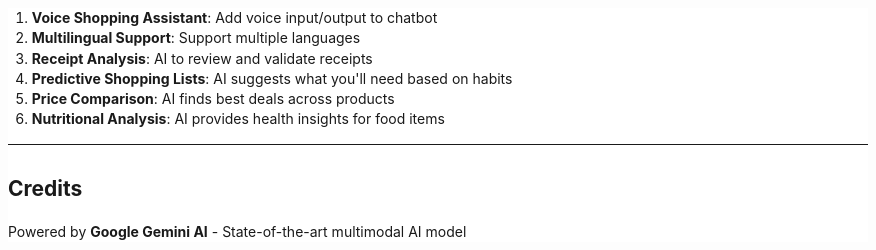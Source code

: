 1. **Voice Shopping Assistant**: Add voice input/output to chatbot
2. **Multilingual Support**: Support multiple languages
3. **Receipt Analysis**: AI to review and validate receipts
4. **Predictive Shopping Lists**: AI suggests what you'll need based on habits
5. **Price Comparison**: AI finds best deals across products
6. **Nutritional Analysis**: AI provides health insights for food items

---

## Credits

Powered by **Google Gemini AI** - State-of-the-art multimodal AI model
